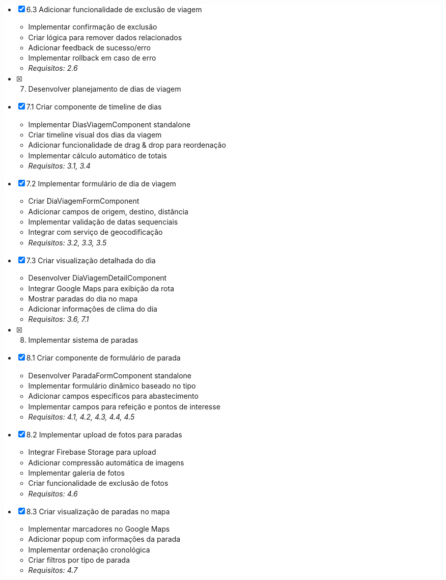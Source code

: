 - [x] 6.3 Adicionar funcionalidade de exclusão de viagem

  - Implementar confirmação de exclusão
  - Criar lógica para remover dados relacionados
  - Adicionar feedback de sucesso/erro
  - Implementar rollback em caso de erro
  - _Requisitos: 2.6_

- [x] 7. Desenvolver planejamento de dias de viagem

- [x] 7.1 Criar componente de timeline de dias

  - Implementar DiasViagemComponent standalone
  - Criar timeline visual dos dias da viagem
  - Adicionar funcionalidade de drag & drop para reordenação
  - Implementar cálculo automático de totais
  - _Requisitos: 3.1, 3.4_

- [x] 7.2 Implementar formulário de dia de viagem

  - Criar DiaViagemFormComponent
  - Adicionar campos de origem, destino, distância
  - Implementar validação de datas sequenciais
  - Integrar com serviço de geocodificação
  - _Requisitos: 3.2, 3.3, 3.5_

- [x] 7.3 Criar visualização detalhada do dia

  - Desenvolver DiaViagemDetailComponent
  - Integrar Google Maps para exibição da rota
  - Mostrar paradas do dia no mapa
  - Adicionar informações de clima do dia
  - _Requisitos: 3.6, 7.1_

- [x] 8. Implementar sistema de paradas

- [x] 8.1 Criar componente de formulário de parada

  - Desenvolver ParadaFormComponent standalone
  - Implementar formulário dinâmico baseado no tipo
  - Adicionar campos específicos para abastecimento
  - Implementar campos para refeição e pontos de interesse
  - _Requisitos: 4.1, 4.2, 4.3, 4.4, 4.5_

- [x] 8.2 Implementar upload de fotos para paradas

  - Integrar Firebase Storage para upload
  - Adicionar compressão automática de imagens
  - Implementar galeria de fotos
  - Criar funcionalidade de exclusão de fotos
  - _Requisitos: 4.6_

- [x] 8.3 Criar visualização de paradas no mapa

  - Implementar marcadores no Google Maps
  - Adicionar popup com informações da parada
  - Implementar ordenação cronológica
  - Criar filtros por tipo de parada
  - _Requisitos: 4.7_
